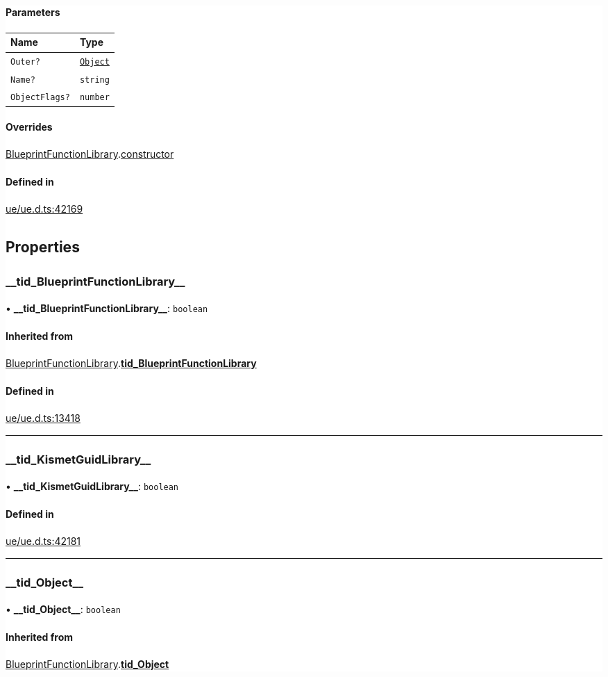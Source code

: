 #### Parameters

| Name | Type |
| :------ | :------ |
| `Outer?` | [`Object`](ue_ue.Object.md) |
| `Name?` | `string` |
| `ObjectFlags?` | `number` |

#### Overrides

[BlueprintFunctionLibrary](ue_ue.BlueprintFunctionLibrary.md).[constructor](ue_ue.BlueprintFunctionLibrary.md#constructor)

#### Defined in

[ue/ue.d.ts:42169](https://github.com/YugMetaverse/yug_typings/blob/b7d9b19/ue/ue.d.ts#L42169)

## Properties

### \_\_tid\_BlueprintFunctionLibrary\_\_

• **\_\_tid\_BlueprintFunctionLibrary\_\_**: `boolean`

#### Inherited from

[BlueprintFunctionLibrary](ue_ue.BlueprintFunctionLibrary.md).[__tid_BlueprintFunctionLibrary__](ue_ue.BlueprintFunctionLibrary.md#__tid_blueprintfunctionlibrary__)

#### Defined in

[ue/ue.d.ts:13418](https://github.com/YugMetaverse/yug_typings/blob/b7d9b19/ue/ue.d.ts#L13418)

___

### \_\_tid\_KismetGuidLibrary\_\_

• **\_\_tid\_KismetGuidLibrary\_\_**: `boolean`

#### Defined in

[ue/ue.d.ts:42181](https://github.com/YugMetaverse/yug_typings/blob/b7d9b19/ue/ue.d.ts#L42181)

___

### \_\_tid\_Object\_\_

• **\_\_tid\_Object\_\_**: `boolean`

#### Inherited from

[BlueprintFunctionLibrary](ue_ue.BlueprintFunctionLibrary.md).[__tid_Object__](ue_ue.BlueprintFunctionLibrary.md#__tid_object__)
